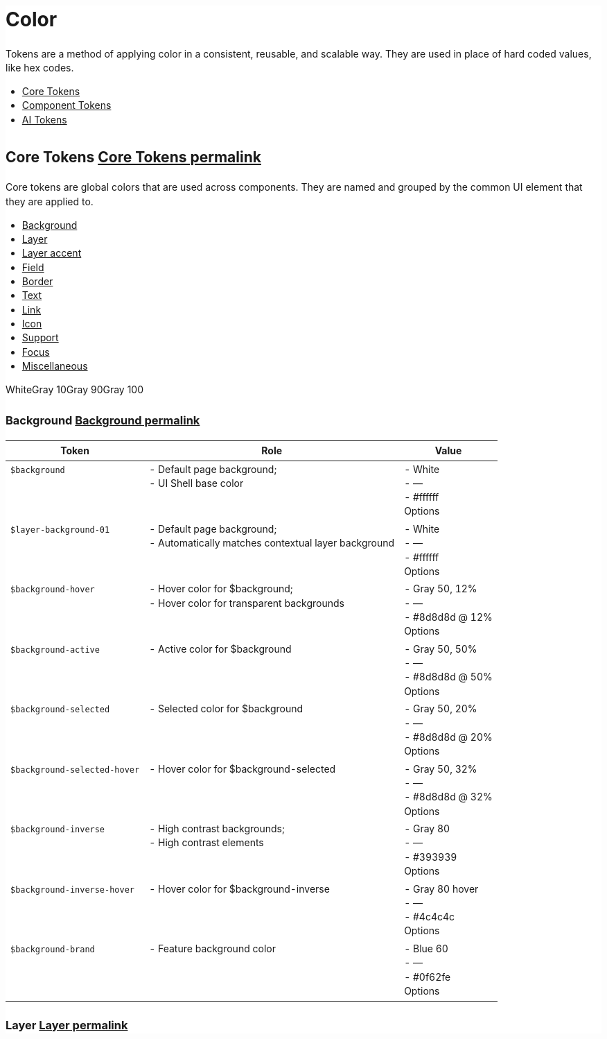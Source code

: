 # Color

Tokens are a method of applying color in a consistent, reusable, and scalable
way. They are used in place of hard coded values, like hex codes.

- [Core Tokens](https://carbondesignsystem.com/elements/color/tokens/#core-tokens)
- [Component Tokens](https://carbondesignsystem.com/elements/color/tokens/#component-tokens)
- [AI Tokens](https://carbondesignsystem.com/elements/color/tokens/#ai-tokens)

## Core Tokens [Core Tokens permalink](https://carbondesignsystem.com/elements/color/tokens/\#core-tokens)

Core tokens are global colors that are used across components. They are named
and grouped by the common UI element that they are applied to.

- [Background](https://carbondesignsystem.com/elements/color/tokens/#background)
- [Layer](https://carbondesignsystem.com/elements/color/tokens/#layer)
- [Layer accent](https://carbondesignsystem.com/elements/color/tokens/#layer-accent)
- [Field](https://carbondesignsystem.com/elements/color/tokens/#field)
- [Border](https://carbondesignsystem.com/elements/color/tokens/#border)
- [Text](https://carbondesignsystem.com/elements/color/tokens/#text)
- [Link](https://carbondesignsystem.com/elements/color/tokens/#link)
- [Icon](https://carbondesignsystem.com/elements/color/tokens/#icon)
- [Support](https://carbondesignsystem.com/elements/color/tokens/#support)
- [Focus](https://carbondesignsystem.com/elements/color/tokens/#focus)
- [Miscellaneous](https://carbondesignsystem.com/elements/color/tokens/#miscellaneous)

WhiteGray 10Gray 90Gray 100

### Background [Background permalink](https://carbondesignsystem.com/elements/color/tokens/\#background)

| Token | Role | Value |
| --- | --- | --- |
| `$background` | - Default page background;<br>- UI Shell base color | - White<br>- —<br>- #ffffff<br>Options |
| `$layer-background-01` | - Default page background;<br>- Automatically matches contextual layer background | - White<br>- —<br>- #ffffff<br>Options |
| `$background-hover` | - Hover color for $background;<br>- Hover color for transparent backgrounds | - Gray 50, 12%<br>- —<br>- #8d8d8d @ 12%<br>Options |
| `$background-active` | - Active color for $background | - Gray 50, 50%<br>- —<br>- #8d8d8d @ 50%<br>Options |
| `$background-selected` | - Selected color for $background | - Gray 50, 20%<br>- —<br>- #8d8d8d @ 20%<br>Options |
| `$background-selected-hover` | - Hover color for $background-selected | - Gray 50, 32%<br>- —<br>- #8d8d8d @ 32%<br>Options |
| `$background-inverse` | - High contrast backgrounds;<br>- High contrast elements | - Gray 80<br>- —<br>- #393939<br>Options |
| `$background-inverse-hover` | - Hover color for $background-inverse | - Gray 80 hover<br>- —<br>- #4c4c4c<br>Options |
| `$background-brand` | - Feature background color | - Blue 60<br>- —<br>- #0f62fe<br>Options |

### Layer [Layer permalink](https://carbondesignsystem.com/elements/color/tokens/\#layer)
